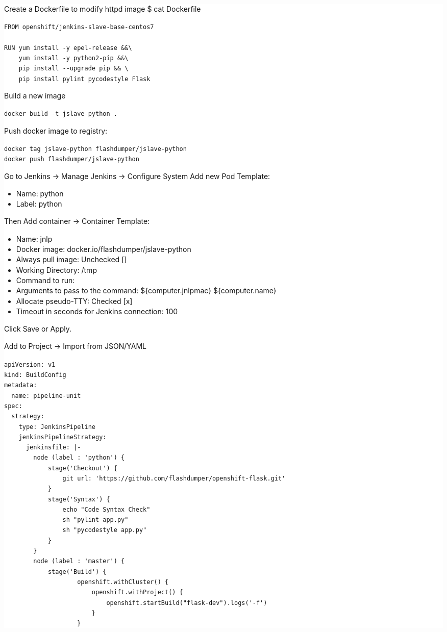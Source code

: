 Create a Dockerfile to modify httpd image 
$ cat Dockerfile
```
FROM openshift/jenkins-slave-base-centos7

RUN yum install -y epel-release &&\
    yum install -y python2-pip &&\
    pip install --upgrade pip && \
    pip install pylint pycodestyle Flask
```

Build a new image
```
docker build -t jslave-python .
```

Push docker image to registry:
```
docker tag jslave-python flashdumper/jslave-python
docker push flashdumper/jslave-python
```

Go to Jenkins -> Manage Jenkins -> Configure System
Add new Pod Template: 
- Name: python
- Label: python

Then Add container -> Container Template:
- Name: jnlp
- Docker image: docker.io/flashdumper/jslave-python
- Always pull image: Unchecked []
- Working Directory: /tmp
- Command to run: 
- Arguments to pass to the command: ${computer.jnlpmac} ${computer.name}
- Allocate pseudo-TTY: Checked [x]
- Timeout in seconds for Jenkins connection: 100

Click Save or Apply.


Add to Project -> Import from JSON/YAML
```
apiVersion: v1
kind: BuildConfig
metadata:
  name: pipeline-unit
spec:
  strategy:
    type: JenkinsPipeline
    jenkinsPipelineStrategy:
      jenkinsfile: |-
        node (label : 'python') {
            stage('Checkout') {
                git url: 'https://github.com/flashdumper/openshift-flask.git'
            }
            stage('Syntax') {
                echo "Code Syntax Check"
                sh "pylint app.py"
                sh "pycodestyle app.py"
            }
        }
        node (label : 'master') {
            stage('Build') {
                    openshift.withCluster() {
                        openshift.withProject() {
                            openshift.startBuild("flask-dev").logs('-f')
                        }       
                    }
```